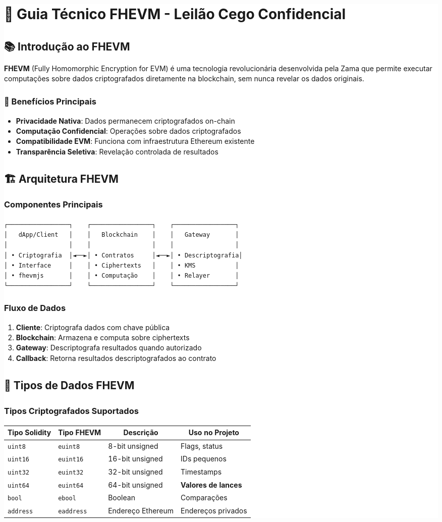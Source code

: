 # 🔐 Guia Técnico FHEVM - Leilão Cego Confidencial

## 📚 Introdução ao FHEVM

**FHEVM** (Fully Homomorphic Encryption for EVM) é uma tecnologia revolucionária desenvolvida pela Zama que permite executar computações sobre dados criptografados diretamente na blockchain, sem nunca revelar os dados originais.

### 🎯 Benefícios Principais

- **Privacidade Nativa**: Dados permanecem criptografados on-chain
- **Computação Confidencial**: Operações sobre dados criptografados
- **Compatibilidade EVM**: Funciona com infraestrutura Ethereum existente
- **Transparência Seletiva**: Revelação controlada de resultados

## 🏗️ Arquitetura FHEVM

### Componentes Principais

```
┌─────────────────┐    ┌─────────────────┐    ┌─────────────────┐
│   dApp/Client   │    │   Blockchain    │    │   Gateway       │
│                 │    │                 │    │                 │
│ • Criptografia  │◄──►│ • Contratos     │◄──►│ • Descriptografia│
│ • Interface     │    │ • Ciphertexts   │    │ • KMS           │
│ • fhevmjs       │    │ • Computação    │    │ • Relayer       │
└─────────────────┘    └─────────────────┘    └─────────────────┘
```

### Fluxo de Dados

1. **Cliente**: Criptografa dados com chave pública
2. **Blockchain**: Armazena e computa sobre ciphertexts
3. **Gateway**: Descriptografa resultados quando autorizado
4. **Callback**: Retorna resultados descriptografados ao contrato

## 🔢 Tipos de Dados FHEVM

### Tipos Criptografados Suportados

| Tipo Solidity | Tipo FHEVM | Descrição | Uso no Projeto |
|---------------|------------|-----------|----------------|
| `uint8` | `euint8` | 8-bit unsigned | Flags, status |
| `uint16` | `euint16` | 16-bit unsigned | IDs pequenos |
| `uint32` | `euint32` | 32-bit unsigned | Timestamps |
| `uint64` | `euint64` | 64-bit unsigned | **Valores de lances** |
| `bool` | `ebool` | Boolean | Comparações |
| `address` | `eaddress` | Endereço Ethereum | Endereços privados |
